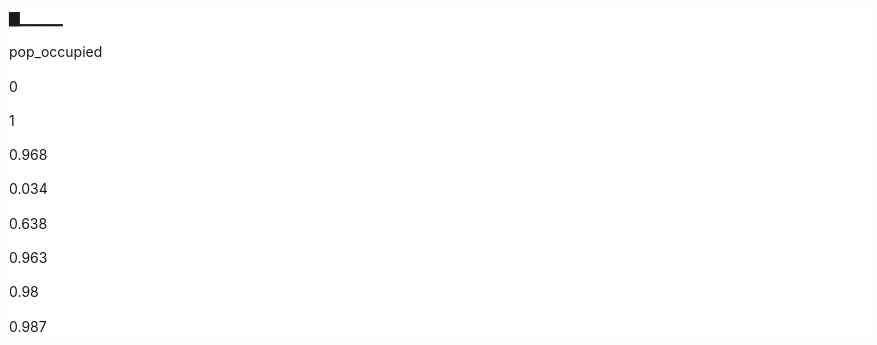 </td>

<td style="text-align:left;">

▇▁▁▁▁

</td>

</tr>

<tr>

<td style="text-align:left;">

pop\_occupied

</td>

<td style="text-align:left;">

0

</td>

<td style="text-align:left;">

1

</td>

<td style="text-align:left;">

0.968

</td>

<td style="text-align:left;">

0.034

</td>

<td style="text-align:left;">

0.638

</td>

<td style="text-align:left;">

0.963

</td>

<td style="text-align:left;">

0.98

</td>

<td style="text-align:left;">

0.987

</td>
